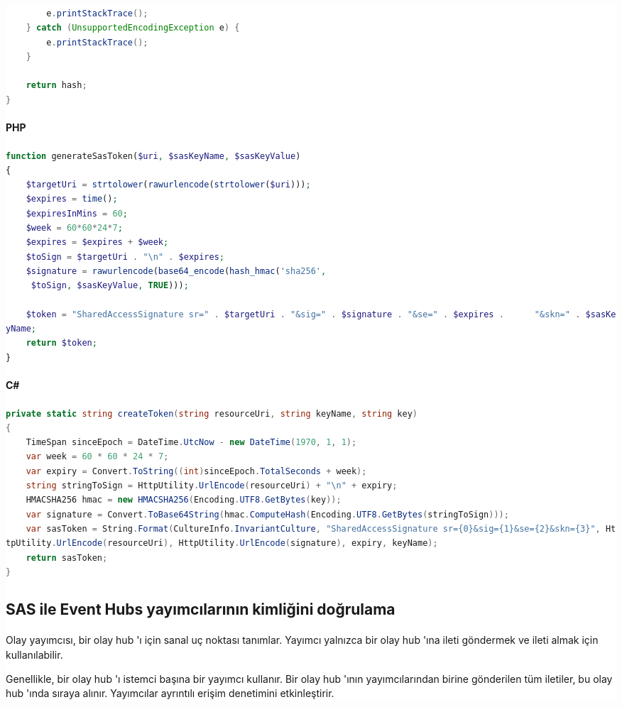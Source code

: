 ```java
        e.printStackTrace();
    } catch (UnsupportedEncodingException e) {
        e.printStackTrace();
    }

    return hash;
}
```
#### <a name="php"></a>PHP

```php
function generateSasToken($uri, $sasKeyName, $sasKeyValue) 
{ 
    $targetUri = strtolower(rawurlencode(strtolower($uri))); 
    $expires = time();  
    $expiresInMins = 60; 
    $week = 60*60*24*7;
    $expires = $expires + $week; 
    $toSign = $targetUri . "\n" . $expires; 
    $signature = rawurlencode(base64_encode(hash_hmac('sha256',             
     $toSign, $sasKeyValue, TRUE))); 
    
    $token = "SharedAccessSignature sr=" . $targetUri . "&sig=" . $signature . "&se=" . $expires .      "&skn=" . $sasKeyName; 
    return $token; 
}
```

#### <a name="c"></a>C#

```csharp
private static string createToken(string resourceUri, string keyName, string key)
{
    TimeSpan sinceEpoch = DateTime.UtcNow - new DateTime(1970, 1, 1);
    var week = 60 * 60 * 24 * 7;
    var expiry = Convert.ToString((int)sinceEpoch.TotalSeconds + week);
    string stringToSign = HttpUtility.UrlEncode(resourceUri) + "\n" + expiry;
    HMACSHA256 hmac = new HMACSHA256(Encoding.UTF8.GetBytes(key));
    var signature = Convert.ToBase64String(hmac.ComputeHash(Encoding.UTF8.GetBytes(stringToSign)));
    var sasToken = String.Format(CultureInfo.InvariantCulture, "SharedAccessSignature sr={0}&sig={1}&se={2}&skn={3}", HttpUtility.UrlEncode(resourceUri), HttpUtility.UrlEncode(signature), expiry, keyName);
    return sasToken;
}
```

## <a name="authenticating-event-hubs-publishers-with-sas"></a>SAS ile Event Hubs yayımcılarının kimliğini doğrulama 
Olay yayımcısı, bir olay hub 'ı için sanal uç noktası tanımlar. Yayımcı yalnızca bir olay hub 'ına ileti göndermek ve ileti almak için kullanılabilir.

Genellikle, bir olay hub 'ı istemci başına bir yayımcı kullanır. Bir olay hub 'ının yayımcılarından birine gönderilen tüm iletiler, bu olay hub 'ında sıraya alınır. Yayımcılar ayrıntılı erişim denetimini etkinleştirir.
